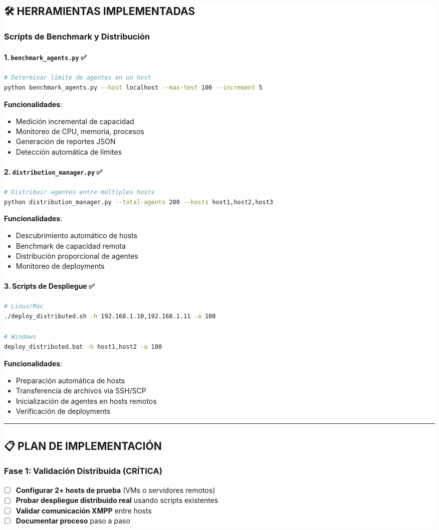 
## 🛠️ **HERRAMIENTAS IMPLEMENTADAS**

### Scripts de Benchmark y Distribución

#### 1. `benchmark_agents.py` ✅
```bash
# Determinar límite de agentes en un host
python benchmark_agents.py --host localhost --max-test 100 --increment 5
```

**Funcionalidades**:
- Medición incremental de capacidad
- Monitoreo de CPU, memoria, procesos
- Generación de reportes JSON
- Detección automática de límites

#### 2. `distribution_manager.py` ✅
```bash
# Distribuir agentes entre múltiples hosts
python distribution_manager.py --total-agents 200 --hosts host1,host2,host3
```

**Funcionalidades**:
- Descubrimiento automático de hosts
- Benchmark de capacidad remota
- Distribución proporcional de agentes
- Monitoreo de deployments

#### 3. Scripts de Despliegue ✅
```bash
# Linux/Mac
./deploy_distributed.sh -h 192.168.1.10,192.168.1.11 -a 100

# Windows  
deploy_distributed.bat -h host1,host2 -a 100
```

**Funcionalidades**:
- Preparación automática de hosts
- Transferencia de archivos via SSH/SCP
- Inicialización de agentes en hosts remotos
- Verificación de deployments

---

## 📋 **PLAN DE IMPLEMENTACIÓN**

### Fase 1: Validación Distribuida (CRÍTICA)
- [ ] **Configurar 2+ hosts de prueba** (VMs o servidores remotos)
- [ ] **Probar despliegue distribuido real** usando scripts existentes
- [ ] **Validar comunicación XMPP** entre hosts
- [ ] **Documentar proceso** paso a paso
